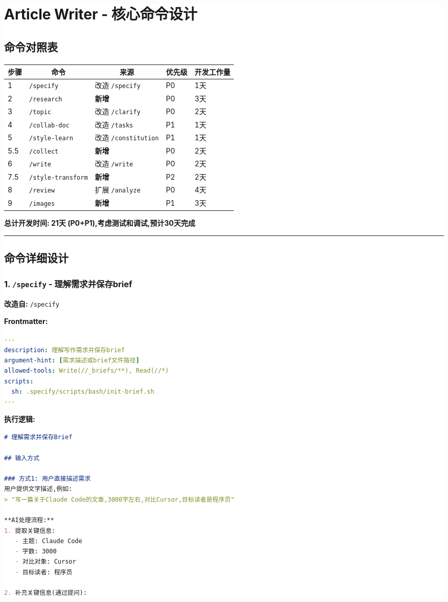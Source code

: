 # Article Writer - 核心命令设计

## 命令对照表

| 步骤 | 命令 | 来源 | 优先级 | 开发工作量 |
|-----|------|------|--------|----------|
| 1 | `/specify` | 改造 `/specify` | P0 | 1天 |
| 2 | `/research` | **新增** | P0 | 3天 |
| 3 | `/topic` | 改造 `/clarify` | P0 | 2天 |
| 4 | `/collab-doc` | 改造 `/tasks` | P1 | 1天 |
| 5 | `/style-learn` | 改造 `/constitution` | P1 | 1天 |
| 5.5 | `/collect` | **新增** | P0 | 2天 |
| 6 | `/write` | 改造 `/write` | P0 | 2天 |
| 7.5 | `/style-transform` | **新增** | P2 | 2天 |
| 8 | `/review` | 扩展 `/analyze` | P0 | 4天 |
| 9 | `/images` | **新增** | P1 | 3天 |

**总计开发时间: 21天 (P0+P1),考虑测试和调试,预计30天完成**

---

## 命令详细设计

### 1. `/specify` - 理解需求并保存brief

**改造自:** `/specify`

**Frontmatter:**
```yaml
---
description: 理解写作需求并保存brief
argument-hint: [需求描述或brief文件路径]
allowed-tools: Write(//_briefs/**), Read(//*)
scripts:
  sh: .specify/scripts/bash/init-brief.sh
---
```

**执行逻辑:**

```markdown
# 理解需求并保存Brief

## 输入方式

### 方式1: 用户直接描述需求
用户提供文字描述,例如:
> "写一篇关于Claude Code的文章,3000字左右,对比Cursor,目标读者是程序员"

**AI处理流程:**
1. 提取关键信息:
   - 主题: Claude Code
   - 字数: 3000
   - 对比对象: Cursor
   - 目标读者: 程序员

2. 补充关键信息(通过提问):
```